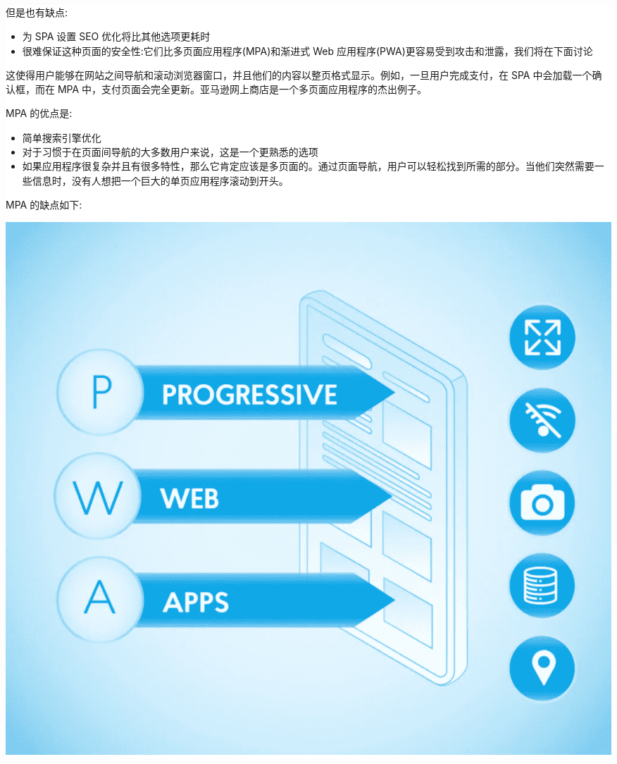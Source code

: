 但是也有缺点:

*   为 SPA 设置 SEO 优化将比其他选项更耗时
*   很难保证这种页面的安全性:它们比多页面应用程序(MPA)和渐进式 Web 应用程序(PWA)更容易受到攻击和泄露，我们将在下面讨论

这使得用户能够在网站之间导航和滚动浏览器窗口，并且他们的内容以整页格式显示。例如，一旦用户完成支付，在 SPA 中会加载一个确认框，而在 MPA 中，支付页面会完全更新。亚马逊网上商店是一个多页面应用程序的杰出例子。

MPA 的优点是:

*   简单搜索引擎优化
*   对于习惯于在页面间导航的大多数用户来说，这是一个更熟悉的选项
*   如果应用程序很复杂并且有很多特性，那么它肯定应该是多页面的。通过页面导航，用户可以轻松找到所需的部分。当他们突然需要一些信息时，没有人想把一个巨大的单页应用程序滚动到开头。

MPA 的缺点如下:

![](img/49cec17c8c0fb1967a08c43a0c20bc2b.png)
